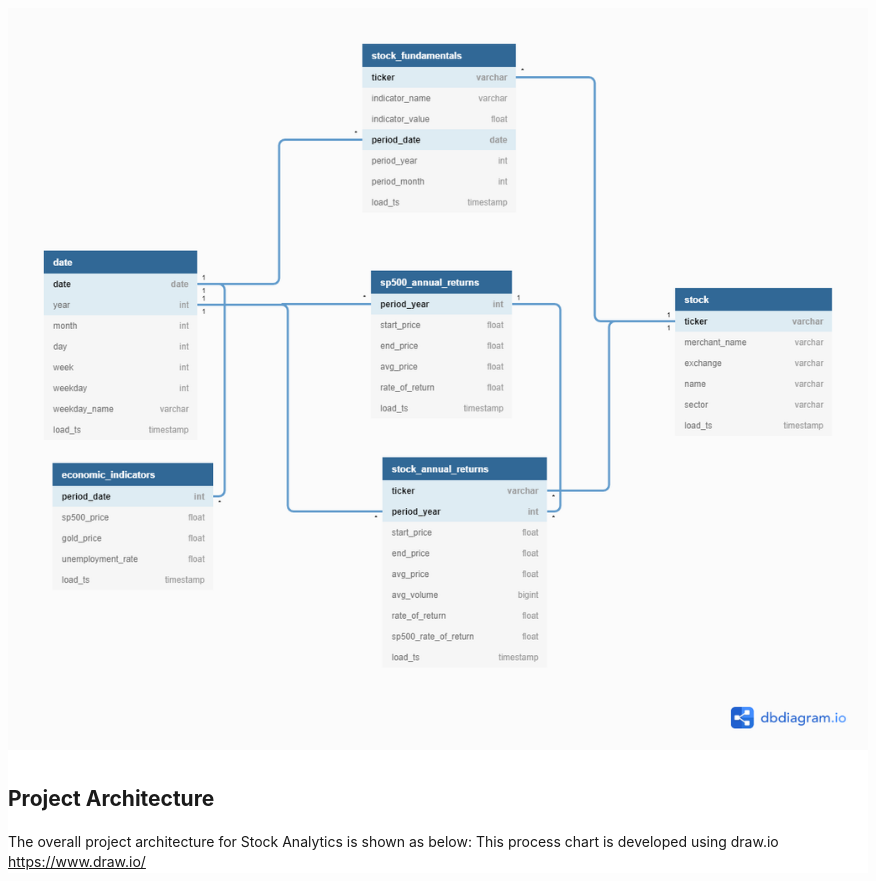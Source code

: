 ![alt text](stocks.png "Stock_Analytics_Data_Model")


## Project Architecture

The overall project architecture for Stock Analytics is shown as below:
This process chart is developed using draw.io <https://www.draw.io/>
